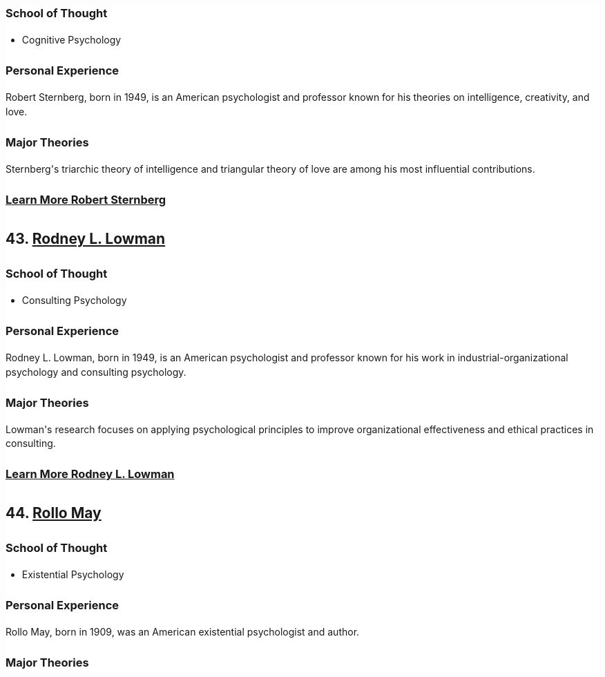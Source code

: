 ### School of Thought

  * Cognitive Psychology



### Personal Experience

Robert Sternberg, born in 1949, is an American psychologist and professor known for his theories on intelligence, creativity, and love.

### Major Theories

Sternberg's triarchic theory of intelligence and triangular theory of love are among his most influential contributions.

### [Learn More Robert Sternberg](/docs/psychologists/Robert-Sternberg)

## 43\. [Rodney L. Lowman](/docs/psychologists/Rodney-L-Lowman)

### School of Thought

  * Consulting Psychology



### Personal Experience

Rodney L. Lowman, born in 1949, is an American psychologist and professor known for his work in industrial-organizational psychology and consulting psychology.

### Major Theories

Lowman's research focuses on applying psychological principles to improve organizational effectiveness and ethical practices in consulting.

### [Learn More Rodney L. Lowman](/docs/psychologists/Rodney-L-Lowman)

## 44\. [Rollo May](/docs/psychologists/Rollo-May)

### School of Thought

  * Existential Psychology



### Personal Experience

Rollo May, born in 1909, was an American existential psychologist and author.

### Major Theories
